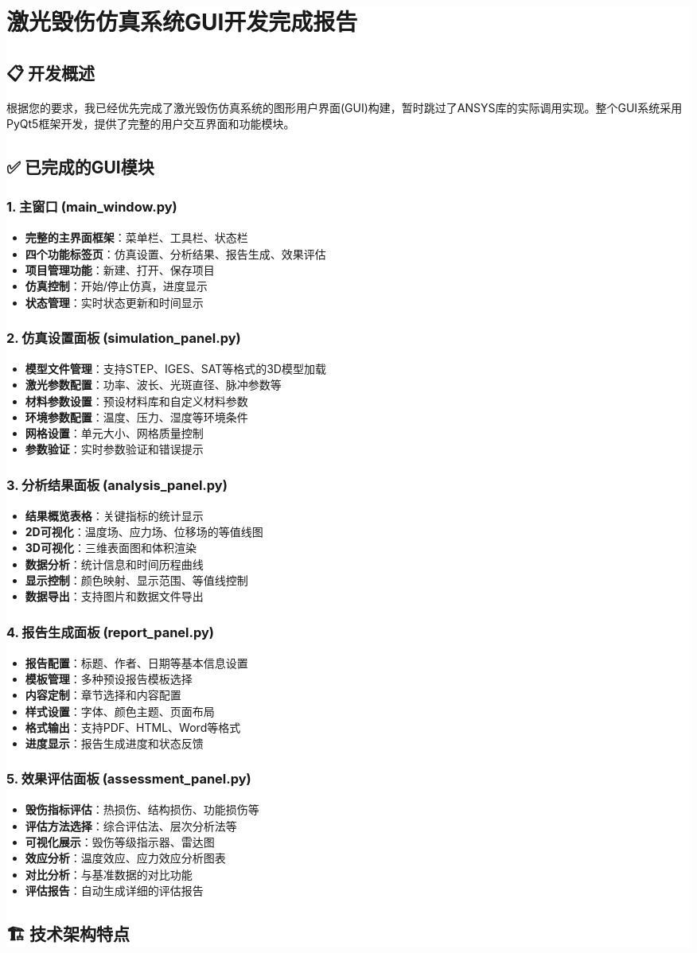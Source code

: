 # 激光毁伤仿真系统GUI开发完成报告

## 📋 开发概述

根据您的要求，我已经优先完成了激光毁伤仿真系统的图形用户界面(GUI)构建，暂时跳过了ANSYS库的实际调用实现。整个GUI系统采用PyQt5框架开发，提供了完整的用户交互界面和功能模块。

## ✅ 已完成的GUI模块

### 1. 主窗口 (main_window.py)
- **完整的主界面框架**：菜单栏、工具栏、状态栏
- **四个功能标签页**：仿真设置、分析结果、报告生成、效果评估
- **项目管理功能**：新建、打开、保存项目
- **仿真控制**：开始/停止仿真，进度显示
- **状态管理**：实时状态更新和时间显示

### 2. 仿真设置面板 (simulation_panel.py)
- **模型文件管理**：支持STEP、IGES、SAT等格式的3D模型加载
- **激光参数配置**：功率、波长、光斑直径、脉冲参数等
- **材料参数设置**：预设材料库和自定义材料参数
- **环境参数配置**：温度、压力、湿度等环境条件
- **网格设置**：单元大小、网格质量控制
- **参数验证**：实时参数验证和错误提示

### 3. 分析结果面板 (analysis_panel.py)
- **结果概览表格**：关键指标的统计显示
- **2D可视化**：温度场、应力场、位移场的等值线图
- **3D可视化**：三维表面图和体积渲染
- **数据分析**：统计信息和时间历程曲线
- **显示控制**：颜色映射、显示范围、等值线控制
- **数据导出**：支持图片和数据文件导出

### 4. 报告生成面板 (report_panel.py)
- **报告配置**：标题、作者、日期等基本信息设置
- **模板管理**：多种预设报告模板选择
- **内容定制**：章节选择和内容配置
- **样式设置**：字体、颜色主题、页面布局
- **格式输出**：支持PDF、HTML、Word等格式
- **进度显示**：报告生成进度和状态反馈

### 5. 效果评估面板 (assessment_panel.py)
- **毁伤指标评估**：热损伤、结构损伤、功能损伤等
- **评估方法选择**：综合评估法、层次分析法等
- **可视化展示**：毁伤等级指示器、雷达图
- **效应分析**：温度效应、应力效应分析图表
- **对比分析**：与基准数据的对比功能
- **评估报告**：自动生成详细的评估报告

## 🏗️ 技术架构特点
